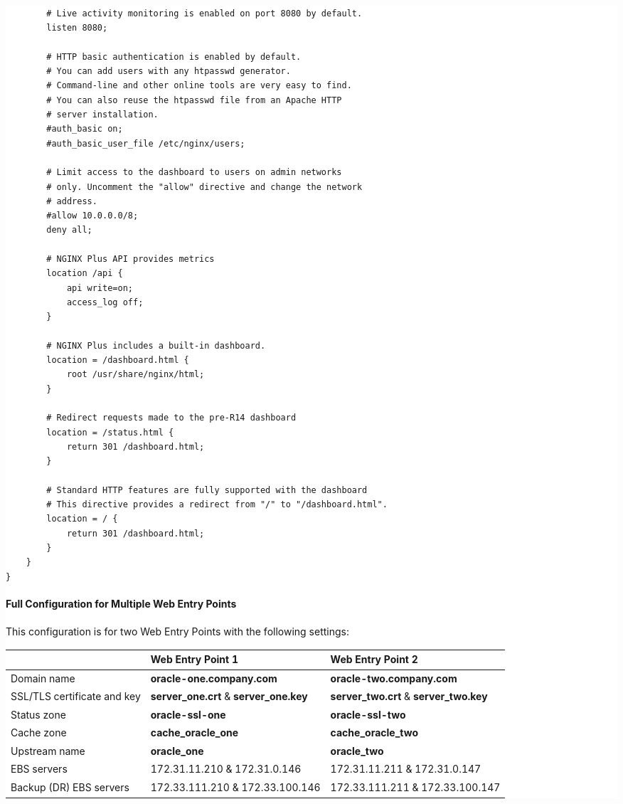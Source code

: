 ```text
        # Live activity monitoring is enabled on port 8080 by default.  
        listen 8080;

        # HTTP basic authentication is enabled by default.  
        # You can add users with any htpasswd generator.  
        # Command-line and other online tools are very easy to find.  
        # You can also reuse the htpasswd file from an Apache HTTP  
        # server installation.  
        #auth_basic on;  
        #auth_basic_user_file /etc/nginx/users;

        # Limit access to the dashboard to users on admin networks  
        # only. Uncomment the "allow" directive and change the network  
        # address.  
        #allow 10.0.0.0/8;  
        deny all;

        # NGINX Plus API provides metrics
        location /api {  
            api write=on;   
            access_log off;  
        } 
        
        # NGINX Plus includes a built-in dashboard.  
        location = /dashboard.html { 
            root /usr/share/nginx/html;  
        }

        # Redirect requests made to the pre-R14 dashboard
        location = /status.html {
            return 301 /dashboard.html;
        }

        # Standard HTTP features are fully supported with the dashboard  
        # This directive provides a redirect from "/" to "/dashboard.html".  
        location = / {  
            return 301 /dashboard.html;  
        } 
    }  
}
```

#### Full Configuration for Multiple Web Entry Points

This configuration is for two Web Entry Points with the following settings:

|  | **Web Entry Point 1** | **Web Entry Point 2** |
| :--- | :--- | :--- |
| Domain name | **oracle-one.company.com** | **oracle-two.company.com** |
| SSL/TLS certificate and key | **server\_one.crt** & **server\_one.key** | **server\_two.crt** & **server\_two.key** |
| Status zone | **oracle-ssl-one** | **oracle-ssl-two** |
| Cache zone | **cache\_oracle\_one** | **cache\_oracle\_two** |
| Upstream name | **oracle\_one** | **oracle\_two** |
| EBS servers | 172.31.11.210 & 172.31.0.146 | 172.31.11.211 & 172.31.0.147 |
| Backup \(DR\) EBS servers | 172.33.111.210 & 172.33.100.146 | 172.33.111.211 & 172.33.100.147 |
